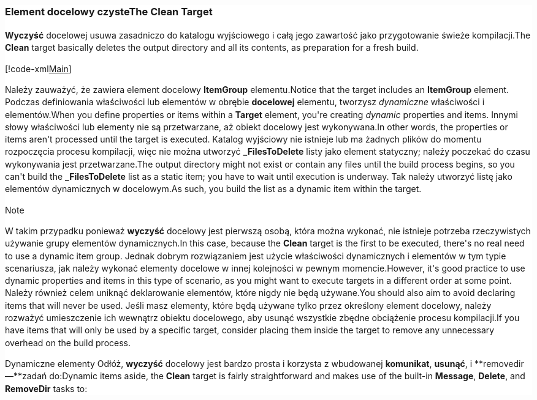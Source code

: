 ### <a name="the-clean-target"></a><span data-ttu-id="63421-170">Element docelowy czyste</span><span class="sxs-lookup"><span data-stu-id="63421-170">The Clean Target</span></span>

<span data-ttu-id="63421-171">**Wyczyść** docelowej usuwa zasadniczo do katalogu wyjściowego i całą jego zawartość jako przygotowanie świeże kompilacji.</span><span class="sxs-lookup"><span data-stu-id="63421-171">The **Clean** target basically deletes the output directory and all its contents, as preparation for a fresh build.</span></span>


[!code-xml[Main](understanding-the-build-process/samples/sample7.xml)]


<span data-ttu-id="63421-172">Należy zauważyć, że zawiera element docelowy **ItemGroup** elementu.</span><span class="sxs-lookup"><span data-stu-id="63421-172">Notice that the target includes an **ItemGroup** element.</span></span> <span data-ttu-id="63421-173">Podczas definiowania właściwości lub elementów w obrębie **docelowej** elementu, tworzysz *dynamiczne* właściwości i elementów.</span><span class="sxs-lookup"><span data-stu-id="63421-173">When you define properties or items within a **Target** element, you're creating *dynamic* properties and items.</span></span> <span data-ttu-id="63421-174">Innymi słowy właściwości lub elementy nie są przetwarzane, aż obiekt docelowy jest wykonywana.</span><span class="sxs-lookup"><span data-stu-id="63421-174">In other words, the properties or items aren't processed until the target is executed.</span></span> <span data-ttu-id="63421-175">Katalog wyjściowy nie istnieje lub ma żadnych plików do momentu rozpoczęcia procesu kompilacji, więc nie można utworzyć  **\_FilesToDelete** listy jako element statyczny; należy poczekać do czasu wykonywania jest przetwarzane.</span><span class="sxs-lookup"><span data-stu-id="63421-175">The output directory might not exist or contain any files until the build process begins, so you can't build the **\_FilesToDelete** list as a static item; you have to wait until execution is underway.</span></span> <span data-ttu-id="63421-176">Tak należy utworzyć listę jako elementów dynamicznych w docelowym.</span><span class="sxs-lookup"><span data-stu-id="63421-176">As such, you build the list as a dynamic item within the target.</span></span>

> [!NOTE]
> <span data-ttu-id="63421-177">W takim przypadku ponieważ **wyczyść** docelowy jest pierwszą osobą, która można wykonać, nie istnieje potrzeba rzeczywistych używanie grupy elementów dynamicznych.</span><span class="sxs-lookup"><span data-stu-id="63421-177">In this case, because the **Clean** target is the first to be executed, there's no real need to use a dynamic item group.</span></span> <span data-ttu-id="63421-178">Jednak dobrym rozwiązaniem jest użycie właściwości dynamicznych i elementów w tym typie scenariusza, jak należy wykonać elementy docelowe w innej kolejności w pewnym momencie.</span><span class="sxs-lookup"><span data-stu-id="63421-178">However, it's good practice to use dynamic properties and items in this type of scenario, as you might want to execute targets in a different order at some point.</span></span>  
> <span data-ttu-id="63421-179">Należy również celem uniknąć deklarowanie elementów, które nigdy nie będą używane.</span><span class="sxs-lookup"><span data-stu-id="63421-179">You should also aim to avoid declaring items that will never be used.</span></span> <span data-ttu-id="63421-180">Jeśli masz elementy, które będą używane tylko przez określony element docelowy, należy rozważyć umieszczenie ich wewnątrz obiektu docelowego, aby usunąć wszystkie zbędne obciążenie procesu kompilacji.</span><span class="sxs-lookup"><span data-stu-id="63421-180">If you have items that will only be used by a specific target, consider placing them inside the target to remove any unnecessary overhead on the build process.</span></span>


<span data-ttu-id="63421-181">Dynamiczne elementy Odłóż, **wyczyść** docelowy jest bardzo prosta i korzysta z wbudowanej **komunikat**, **usunąć**, i **removedir —**zadań do:</span><span class="sxs-lookup"><span data-stu-id="63421-181">Dynamic items aside, the **Clean** target is fairly straightforward and makes use of the built-in **Message**, **Delete**, and **RemoveDir** tasks to:</span></span>
